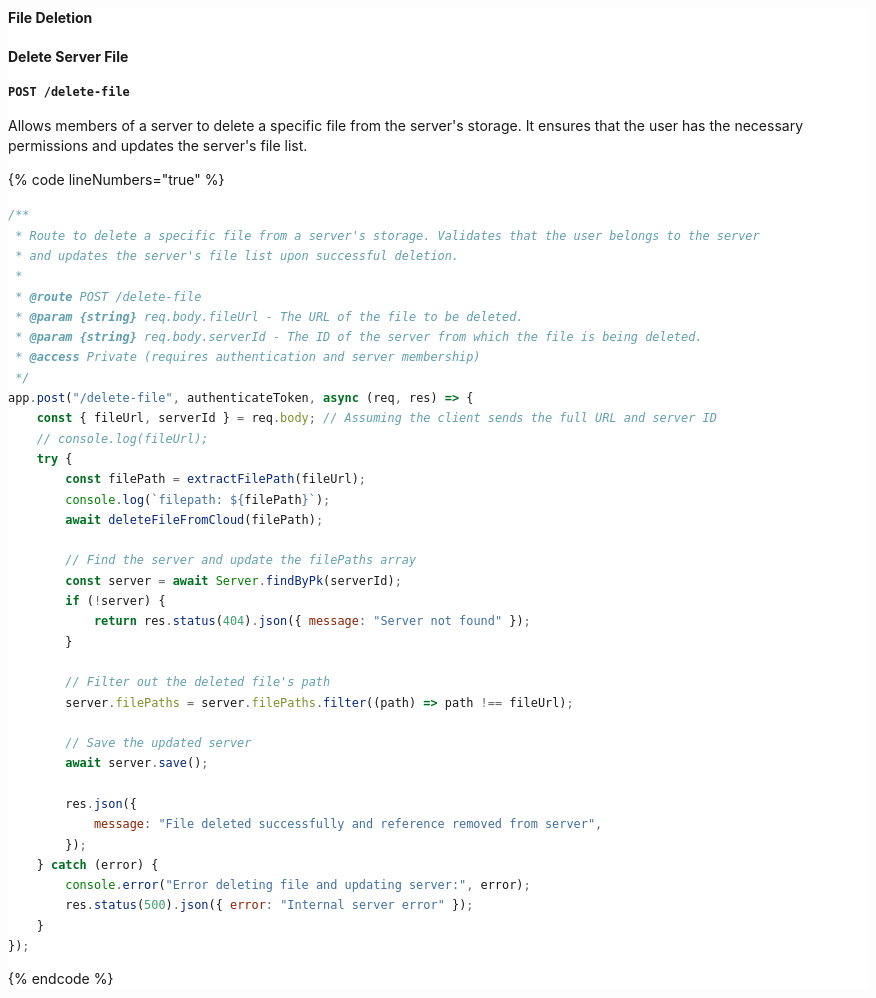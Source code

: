 #### File Deletion

**Delete Server File**

**`POST /delete-file`**

Allows members of a server to delete a specific file from the server's storage. It ensures that the user has the necessary permissions and updates the server's file list.

{% code lineNumbers="true" %}
```javascript
/**
 * Route to delete a specific file from a server's storage. Validates that the user belongs to the server
 * and updates the server's file list upon successful deletion.
 *
 * @route POST /delete-file
 * @param {string} req.body.fileUrl - The URL of the file to be deleted.
 * @param {string} req.body.serverId - The ID of the server from which the file is being deleted.
 * @access Private (requires authentication and server membership)
 */
app.post("/delete-file", authenticateToken, async (req, res) => {
	const { fileUrl, serverId } = req.body; // Assuming the client sends the full URL and server ID
	// console.log(fileUrl);
	try {
		const filePath = extractFilePath(fileUrl);
		console.log(`filepath: ${filePath}`);
		await deleteFileFromCloud(filePath);

		// Find the server and update the filePaths array
		const server = await Server.findByPk(serverId);
		if (!server) {
			return res.status(404).json({ message: "Server not found" });
		}

		// Filter out the deleted file's path
		server.filePaths = server.filePaths.filter((path) => path !== fileUrl);

		// Save the updated server
		await server.save();

		res.json({
			message: "File deleted successfully and reference removed from server",
		});
	} catch (error) {
		console.error("Error deleting file and updating server:", error);
		res.status(500).json({ error: "Internal server error" });
	}
});

```
{% endcode %}
